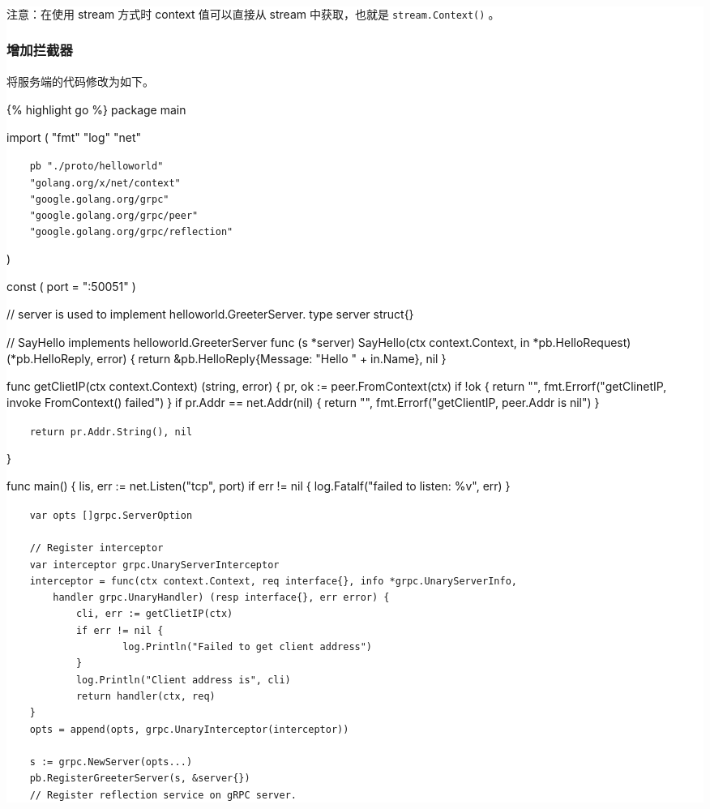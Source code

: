 注意：在使用 stream 方式时 context 值可以直接从 stream 中获取，也就是 `stream.Context()` 。

### 增加拦截器

将服务端的代码修改为如下。

{% highlight go %}
package main

import (
        "fmt"
        "log"
        "net"

        pb "./proto/helloworld"
        "golang.org/x/net/context"
        "google.golang.org/grpc"
        "google.golang.org/grpc/peer"
        "google.golang.org/grpc/reflection"
)

const (
        port = ":50051"
)

// server is used to implement helloworld.GreeterServer.
type server struct{}

// SayHello implements helloworld.GreeterServer
func (s *server) SayHello(ctx context.Context, in *pb.HelloRequest) (*pb.HelloReply, error) {
        return &pb.HelloReply{Message: "Hello " + in.Name}, nil
}

func getClietIP(ctx context.Context) (string, error) {
        pr, ok := peer.FromContext(ctx)
        if !ok {
                return "", fmt.Errorf("getClinetIP, invoke FromContext() failed")
        }
        if pr.Addr == net.Addr(nil) {
                return "", fmt.Errorf("getClientIP, peer.Addr is nil")
        }

        return pr.Addr.String(), nil
}

func main() {
        lis, err := net.Listen("tcp", port)
        if err != nil {
                log.Fatalf("failed to listen: %v", err)
        }

        var opts []grpc.ServerOption

        // Register interceptor
        var interceptor grpc.UnaryServerInterceptor
        interceptor = func(ctx context.Context, req interface{}, info *grpc.UnaryServerInfo,
			handler grpc.UnaryHandler) (resp interface{}, err error) {
                cli, err := getClietIP(ctx)
                if err != nil {
                        log.Println("Failed to get client address")
                }
                log.Println("Client address is", cli)
                return handler(ctx, req)
        }
        opts = append(opts, grpc.UnaryInterceptor(interceptor))

        s := grpc.NewServer(opts...)
        pb.RegisterGreeterServer(s, &server{})
        // Register reflection service on gRPC server.
